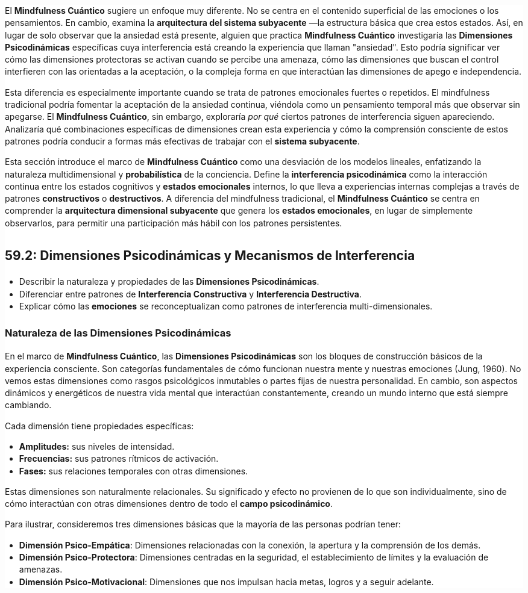 El **Mindfulness Cuántico** sugiere un enfoque muy diferente. No se centra en el contenido superficial de las emociones o los pensamientos. En cambio, examina la **arquitectura del sistema subyacente** —la estructura básica que crea estos estados. Así, en lugar de solo observar que la ansiedad está presente, alguien que practica **Mindfulness Cuántico** investigaría las **Dimensiones Psicodinámicas** específicas cuya interferencia está creando la experiencia que llaman "ansiedad". Esto podría significar ver cómo las dimensiones protectoras se activan cuando se percibe una amenaza, cómo las dimensiones que buscan el control interfieren con las orientadas a la aceptación, o la compleja forma en que interactúan las dimensiones de apego e independencia.

Esta diferencia es especialmente importante cuando se trata de patrones emocionales fuertes o repetidos. El mindfulness tradicional podría fomentar la aceptación de la ansiedad continua, viéndola como un pensamiento temporal más que observar sin apegarse. El **Mindfulness Cuántico**, sin embargo, exploraría *por qué* ciertos patrones de interferencia siguen apareciendo. Analizaría qué combinaciones específicas de dimensiones crean esta experiencia y cómo la comprensión consciente de estos patrones podría conducir a formas más efectivas de trabajar con el **sistema subyacente**.

Esta sección introduce el marco de **Mindfulness Cuántico** como una desviación de los modelos lineales, enfatizando la naturaleza multidimensional y **probabilística** de la conciencia. Define la **interferencia psicodinámica** como la interacción continua entre los estados cognitivos y **estados emocionales** internos, lo que lleva a experiencias internas complejas a través de patrones **constructivos** o **destructivos**. A diferencia del mindfulness tradicional, el **Mindfulness Cuántico** se centra en comprender la **arquitectura dimensional subyacente** que genera los **estados emocionales**, en lugar de simplemente observarlos, para permitir una participación más hábil con los patrones persistentes.

## **59.2:** **Dimensiones Psicodinámicas** y Mecanismos de Interferencia
- Describir la naturaleza y propiedades de las **Dimensiones Psicodinámicas**.
- Diferenciar entre patrones de **Interferencia Constructiva** y **Interferencia Destructiva**.
- Explicar cómo las **emociones** se reconceptualizan como patrones de interferencia multi-dimensionales.

### Naturaleza de las Dimensiones Psicodinámicas
En el marco de **Mindfulness Cuántico**, las **Dimensiones Psicodinámicas** son los bloques de construcción básicos de la experiencia consciente. Son categorías fundamentales de cómo funcionan nuestra mente y nuestras emociones (Jung, 1960). No vemos estas dimensiones como rasgos psicológicos inmutables o partes fijas de nuestra personalidad. En cambio, son aspectos dinámicos y energéticos de nuestra vida mental que interactúan constantemente, creando un mundo interno que está siempre cambiando.

Cada dimensión tiene propiedades específicas:
*   **Amplitudes:** sus niveles de intensidad.
*   **Frecuencias:** sus patrones rítmicos de activación.
*   **Fases:** sus relaciones temporales con otras dimensiones.

Estas dimensiones son naturalmente relacionales. Su significado y efecto no provienen de lo que son individualmente, sino de cómo interactúan con otras dimensiones dentro de todo el **campo psicodinámico**.

Para ilustrar, consideremos tres dimensiones básicas que la mayoría de las personas podrían tener:
*   **Dimensión Psico-Empática**: Dimensiones relacionadas con la conexión, la apertura y la comprensión de los demás.
*   **Dimensión Psico-Protectora**: Dimensiones centradas en la seguridad, el establecimiento de límites y la evaluación de amenazas.
*   **Dimensión Psico-Motivacional**: Dimensiones que nos impulsan hacia metas, logros y a seguir adelante.
